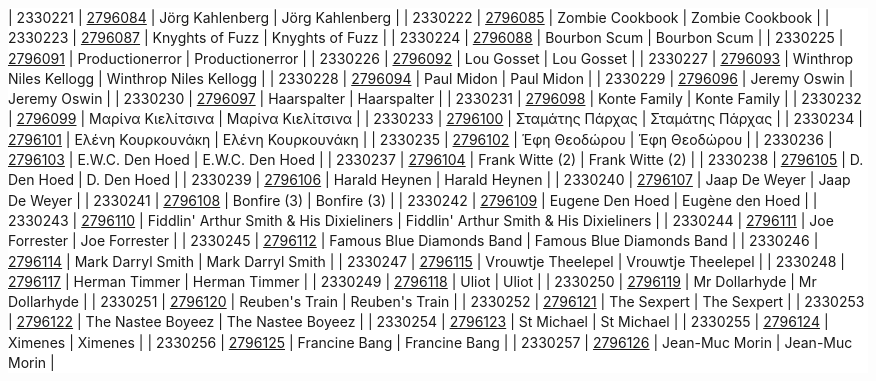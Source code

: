 | 2330221 | [2796084](https://www.discogs.com/artist/2796084) | Jörg Kahlenberg | Jörg Kahlenberg |
| 2330222 | [2796085](https://www.discogs.com/artist/2796085) | Zombie Cookbook | Zombie Cookbook |
| 2330223 | [2796087](https://www.discogs.com/artist/2796087) | Knyghts of Fuzz | Knyghts of Fuzz |
| 2330224 | [2796088](https://www.discogs.com/artist/2796088) | Bourbon Scum | Bourbon Scum |
| 2330225 | [2796091](https://www.discogs.com/artist/2796091) | Productionerror | Productionerror |
| 2330226 | [2796092](https://www.discogs.com/artist/2796092) | Lou Gosset | Lou Gosset |
| 2330227 | [2796093](https://www.discogs.com/artist/2796093) | Winthrop Niles Kellogg | Winthrop Niles Kellogg |
| 2330228 | [2796094](https://www.discogs.com/artist/2796094) | Paul Midon | Paul Midon |
| 2330229 | [2796096](https://www.discogs.com/artist/2796096) | Jeremy Oswin | Jeremy Oswin |
| 2330230 | [2796097](https://www.discogs.com/artist/2796097) | Haarspalter | Haarspalter |
| 2330231 | [2796098](https://www.discogs.com/artist/2796098) | Konte Family | Konte Family |
| 2330232 | [2796099](https://www.discogs.com/artist/2796099) | Μαρίνα Κιελίτσινα | Μαρίνα Κιελίτσινα |
| 2330233 | [2796100](https://www.discogs.com/artist/2796100) | Σταμάτης Πάρχας | Σταμάτης Πάρχας |
| 2330234 | [2796101](https://www.discogs.com/artist/2796101) | Ελένη Κουρκουνάκη | Ελένη Κουρκουνάκη |
| 2330235 | [2796102](https://www.discogs.com/artist/2796102) | Έφη Θεοδώρου | Έφη Θεοδώρου |
| 2330236 | [2796103](https://www.discogs.com/artist/2796103) | E.W.C. Den Hoed | E.W.C. Den Hoed |
| 2330237 | [2796104](https://www.discogs.com/artist/2796104) | Frank Witte (2) | Frank Witte (2) |
| 2330238 | [2796105](https://www.discogs.com/artist/2796105) | D. Den Hoed | D. Den Hoed |
| 2330239 | [2796106](https://www.discogs.com/artist/2796106) | Harald Heynen | Harald Heynen |
| 2330240 | [2796107](https://www.discogs.com/artist/2796107) | Jaap De Weyer | Jaap De Weyer |
| 2330241 | [2796108](https://www.discogs.com/artist/2796108) | Bonfire (3) | Bonfire (3) |
| 2330242 | [2796109](https://www.discogs.com/artist/2796109) | Eugene Den Hoed | Eugène den Hoed |
| 2330243 | [2796110](https://www.discogs.com/artist/2796110) | Fiddlin' Arthur Smith & His Dixieliners | Fiddlin' Arthur Smith & His Dixieliners |
| 2330244 | [2796111](https://www.discogs.com/artist/2796111) | Joe Forrester | Joe Forrester |
| 2330245 | [2796112](https://www.discogs.com/artist/2796112) | Famous Blue Diamonds Band | Famous Blue Diamonds Band |
| 2330246 | [2796114](https://www.discogs.com/artist/2796114) | Mark Darryl Smith | Mark Darryl Smith |
| 2330247 | [2796115](https://www.discogs.com/artist/2796115) | Vrouwtje Theelepel | Vrouwtje Theelepel |
| 2330248 | [2796117](https://www.discogs.com/artist/2796117) | Herman Timmer | Herman Timmer |
| 2330249 | [2796118](https://www.discogs.com/artist/2796118) | Uliot | Uliot |
| 2330250 | [2796119](https://www.discogs.com/artist/2796119) | Mr Dollarhyde | Mr Dollarhyde |
| 2330251 | [2796120](https://www.discogs.com/artist/2796120) | Reuben's Train | Reuben's Train |
| 2330252 | [2796121](https://www.discogs.com/artist/2796121) | The Sexpert | The Sexpert |
| 2330253 | [2796122](https://www.discogs.com/artist/2796122) | The Nastee Boyeez | The Nastee Boyeez |
| 2330254 | [2796123](https://www.discogs.com/artist/2796123) | St Michael | St Michael |
| 2330255 | [2796124](https://www.discogs.com/artist/2796124) | Ximenes | Ximenes |
| 2330256 | [2796125](https://www.discogs.com/artist/2796125) | Francine Bang | Francine Bang |
| 2330257 | [2796126](https://www.discogs.com/artist/2796126) | Jean-Muc Morin | Jean-Muc Morin |